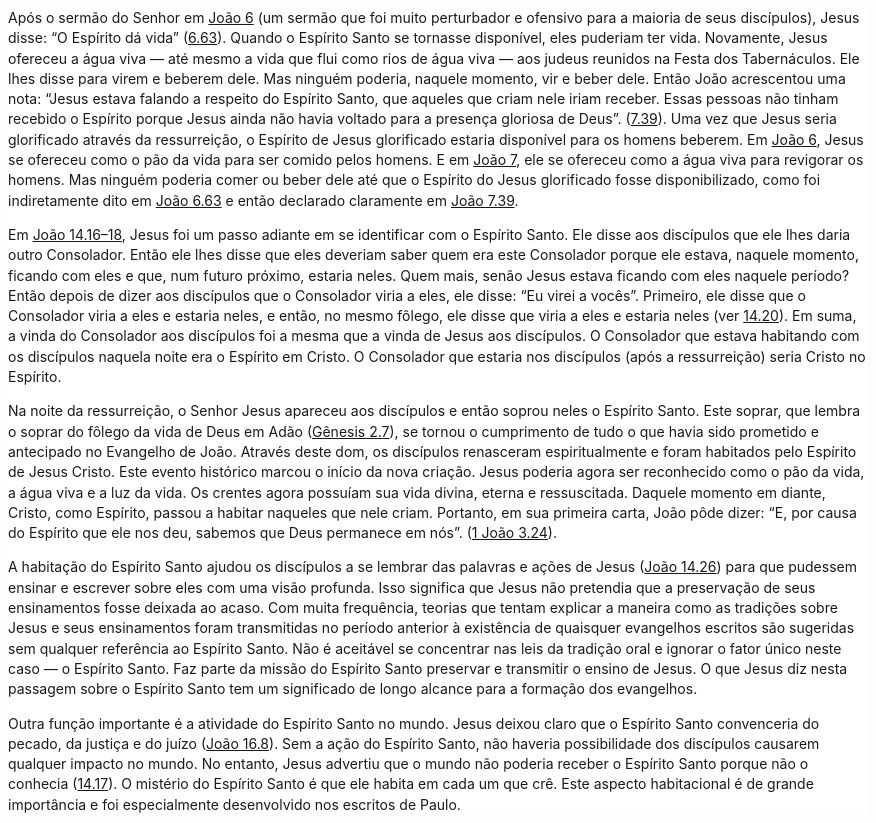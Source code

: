 Após o sermão do Senhor em [João 6](https://ref.ly/John6:1-John6:71) (um sermão que foi muito perturbador e ofensivo para a maioria de seus discípulos), Jesus disse: “O Espírito dá vida” ([6\.63](https://ref.ly/John6:63)). Quando o Espírito Santo se tornasse disponível, eles puderiam ter vida. Novamente, Jesus ofereceu a água viva — até mesmo a vida que flui como rios de água viva — aos judeus reunidos na Festa dos Tabernáculos. Ele lhes disse para virem e beberem dele. Mas ninguém poderia, naquele momento, vir e beber dele. Então João acrescentou uma nota: “Jesus estava falando a respeito do Espírito Santo, que aqueles que criam nele iriam receber. Essas pessoas não tinham recebido o Espírito porque Jesus ainda não havia voltado para a presença gloriosa de Deus”. ([7\.39](https://ref.ly/John7:39)). Uma vez que Jesus seria glorificado através da ressurreição, o Espírito de Jesus glorificado estaria disponível para os homens beberem. Em [João 6](https://ref.ly/John6:1-John6:71), Jesus se ofereceu como o pão da vida para ser comido pelos homens. E em [João 7](https://ref.ly/John7:1-John7:53), ele se ofereceu como a água viva para revigorar os homens. Mas ninguém poderia comer ou beber dele até que o Espírito do Jesus glorificado fosse disponibilizado, como foi indiretamente dito em [João 6\.63](https://ref.ly/John6:63) e então declarado claramente em [João 7\.39](https://ref.ly/John7:39).

Em [João 14\.16–18](https://ref.ly/John14:16-John14:18), Jesus foi um passo adiante em se identificar com o Espírito Santo. Ele disse aos discípulos que ele lhes daria outro Consolador. Então ele lhes disse que eles deveriam saber quem era este Consolador porque ele estava, naquele momento, ficando com eles e que, num futuro próximo, estaria neles. Quem mais, senão Jesus estava ficando com eles naquele período? Então depois de dizer aos discípulos que o Consolador viria a eles, ele disse: “Eu virei a vocês”. Primeiro, ele disse que o Consolador viria a eles e estaria neles, e então, no mesmo fôlego, ele disse que viria a eles e estaria neles (ver [14\.20](https://ref.ly/John14:20)). Em suma, a vinda do Consolador aos discípulos foi a mesma que a vinda de Jesus aos discípulos. O Consolador que estava habitando com os discípulos naquela noite era o Espírito em Cristo. O Consolador que estaria nos discípulos (após a ressurreição) seria Cristo no Espírito.

Na noite da ressurreição, o Senhor Jesus apareceu aos discípulos e então soprou neles o Espírito Santo. Este soprar, que lembra o soprar do fôlego da vida de Deus em Adão ([Gênesis 2\.7](https://ref.ly/Gen2:7)), se tornou o cumprimento de tudo o que havia sido prometido e antecipado no Evangelho de João. Através deste dom, os discípulos renasceram espiritualmente e foram habitados pelo Espírito de Jesus Cristo. Este evento histórico marcou o início da nova criação. Jesus poderia agora ser reconhecido como o pão da vida, a água viva e a luz da vida. Os crentes agora possuíam sua vida divina, eterna e ressuscitada. Daquele momento em diante, Cristo, como Espírito, passou a habitar naqueles que nele criam. Portanto, em sua primeira carta, João pôde dizer: “E, por causa do Espírito que ele nos deu, sabemos que Deus permanece em nós”. ([1 João 3\.24](https://ref.ly/1John3:24)).

A habitação do Espírito Santo ajudou os discípulos a se lembrar das palavras e ações de Jesus ([João 14\.26](https://ref.ly/John14:26)) para que pudessem ensinar e escrever sobre eles com uma visão profunda. Isso significa que Jesus não pretendia que a preservação de seus ensinamentos fosse deixada ao acaso. Com muita frequência, teorias que tentam explicar a maneira como as tradições sobre Jesus e seus ensinamentos foram transmitidas no período anterior à existência de quaisquer evangelhos escritos são sugeridas sem qualquer referência ao Espírito Santo. Não é aceitável se concentrar nas leis da tradição oral e ignorar o fator único neste caso — o Espírito Santo. Faz parte da missão do Espírito Santo preservar e transmitir o ensino de Jesus. O que Jesus diz nesta passagem sobre o Espírito Santo tem um significado de longo alcance para a formação dos evangelhos.

Outra função importante é a atividade do Espírito Santo no mundo. Jesus deixou claro que o Espírito Santo convenceria do pecado, da justiça e do juízo ([João 16\.8](https://ref.ly/John16:8)). Sem a ação do Espírito Santo, não haveria possibilidade dos discípulos causarem qualquer impacto no mundo. No entanto, Jesus advertiu que o mundo não poderia receber o Espírito Santo porque não o conhecia ([14\.17](https://ref.ly/John14:17)). O mistério do Espírito Santo é que ele habita em cada um que crê. Este aspecto habitacional é de grande importância e foi especialmente desenvolvido nos escritos de Paulo.
